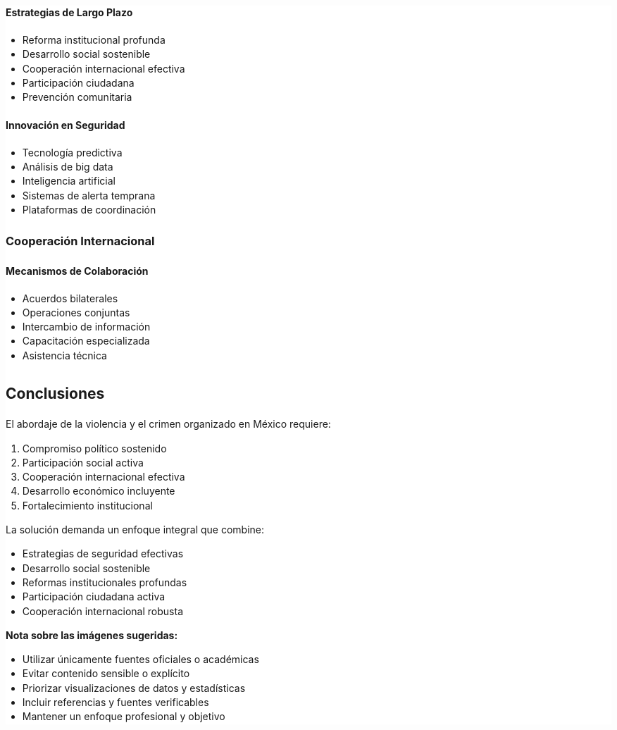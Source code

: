 #### Estrategias de Largo Plazo

- Reforma institucional profunda
- Desarrollo social sostenible
- Cooperación internacional efectiva
- Participación ciudadana
- Prevención comunitaria

#### Innovación en Seguridad

- Tecnología predictiva
- Análisis de big data
- Inteligencia artificial
- Sistemas de alerta temprana
- Plataformas de coordinación

### Cooperación Internacional

#### Mecanismos de Colaboración

- Acuerdos bilaterales
- Operaciones conjuntas
- Intercambio de información
- Capacitación especializada
- Asistencia técnica

## Conclusiones

El abordaje de la violencia y el crimen organizado en México requiere:

1. Compromiso político sostenido
2. Participación social activa
3. Cooperación internacional efectiva
4. Desarrollo económico incluyente
5. Fortalecimiento institucional

La solución demanda un enfoque integral que combine:

- Estrategias de seguridad efectivas
- Desarrollo social sostenible
- Reformas institucionales profundas
- Participación ciudadana activa
- Cooperación internacional robusta

**Nota sobre las imágenes sugeridas:**

- Utilizar únicamente fuentes oficiales o académicas
- Evitar contenido sensible o explícito
- Priorizar visualizaciones de datos y estadísticas
- Incluir referencias y fuentes verificables
- Mantener un enfoque profesional y objetivo
